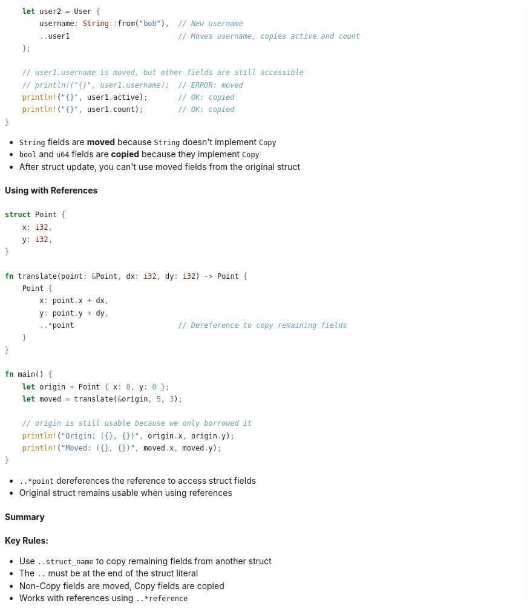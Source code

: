 ```rust
    let user2 = User {
        username: String::from("bob"),  // New username
        ..user1                         // Moves username, copies active and count
    };
    
    // user1.username is moved, but other fields are still accessible
    // println!("{}", user1.username);  // ERROR: moved
    println!("{}", user1.active);       // OK: copied
    println!("{}", user1.count);        // OK: copied
}
```

- `String` fields are **moved** because `String` doesn't implement `Copy`
- `bool` and `u64` fields are **copied** because they implement `Copy`
- After struct update, you can't use moved fields from the original struct

#### Using with References

```rust
struct Point {
    x: i32,
    y: i32,
}

fn translate(point: &Point, dx: i32, dy: i32) -> Point {
    Point {
        x: point.x + dx,
        y: point.y + dy,
        ..*point                        // Dereference to copy remaining fields
    }
}

fn main() {
    let origin = Point { x: 0, y: 0 };
    let moved = translate(&origin, 5, 3);
    
    // origin is still usable because we only borrowed it
    println!("Origin: ({}, {})", origin.x, origin.y);
    println!("Moved: ({}, {})", moved.x, moved.y);
}
```

- `..*point` dereferences the reference to access struct fields
- Original struct remains usable when using references

#### Summary

**Key Rules:**
- Use `..struct_name` to copy remaining fields from another struct
- The `..` must be at the end of the struct literal
- Non-Copy fields are moved, Copy fields are copied
- Works with references using `..*reference`
